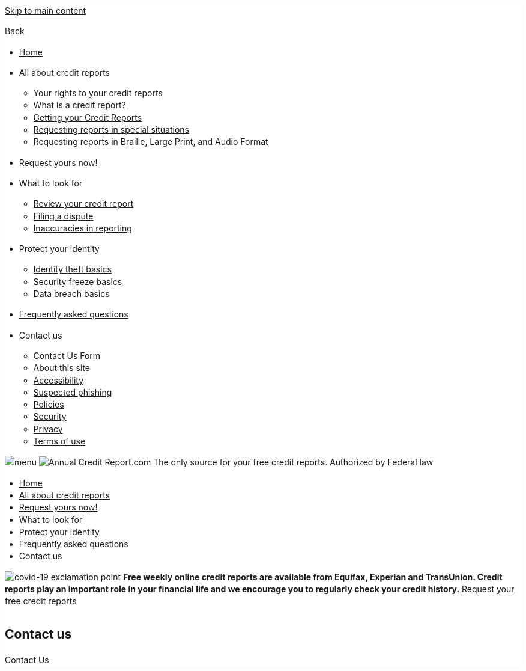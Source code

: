 [Skip to main content](#mainContent)

Back

* [Home](https://www.annualcreditreport.com/index.action)
    
* All about credit reports
    
    * [Your rights to your credit reports](https://www.annualcreditreport.com/yourRights.action)
    * [What is a credit report?](https://www.annualcreditreport.com/whatIsCreditReport.action)
    * [Getting your Credit Reports](https://www.annualcreditreport.com/gettingReports.action)
    * [Requesting reports in special situations](https://www.annualcreditreport.com/requestingReportsInSpecialSituations.action)
    * [Requesting reports in Braille, Large Print, and Audio Format](https://www.annualcreditreport.com/requestingReportsInAlternativeFormats.action)
* [Request yours now!](https://www.annualcreditreport.com/requestReport/landingPage.action)
    
* What to look for
    
    * [Review your credit report](https://www.annualcreditreport.com/reviewYourReport.action)
    * [Filing a dispute](https://www.annualcreditreport.com/filingADispute.action)
    * [Inaccuracies in reporting](https://www.annualcreditreport.com/inaccuraciesInReporting.action)
* Protect your identity
    
    * [Identity theft basics](https://www.annualcreditreport.com/protectYourIdentity.action)
    * [Security freeze basics](https://www.annualcreditreport.com/securityFreezeBasics.action)
    * [Data breach basics](https://www.annualcreditreport.com/dataBreachBasics.action)
* [Frequently asked questions](https://www.annualcreditreport.com/generalQuestions.action)
    
* Contact us
    
    * [Contact Us Form](https://www.annualcreditreport.com/contactUs.action)
    * [About this site](https://www.annualcreditreport.com/aboutThisSite.action)
    * [Accessibility](https://www.annualcreditreport.com/accessibility.action)
    * [Suspected phishing](https://www.annualcreditreport.com/suspectPhishing.action)
    * [Policies](https://www.annualcreditreport.com/policies.action)
    * [Security](https://www.annualcreditreport.com/security.action)
    * [Privacy](https://www.annualcreditreport.com/privacy.action)
    * [Terms of use](https://www.annualcreditreport.com/termsOfUse.action)

 ![](/resources/static/images/menu-icon.png)menu ![Annual Credit Report.com The only source for your free credit reports. Authorized by Federal law](/resources/static/images/logos/ACR-logo-colour.png)

* [Home](https://www.annualcreditreport.com/index.action)
* [All about credit reports](https://www.annualcreditreport.com/yourRights.action)
* [Request yours now!](https://www.annualcreditreport.com/requestReport/landingPage.action)
* [What to look for](https://www.annualcreditreport.com/reviewYourReport.action)
* [Protect your identity](https://www.annualcreditreport.com/protectYourIdentity.action)
* [Frequently asked questions](https://www.annualcreditreport.com/generalQuestions.action)
* [Contact us](https://www.annualcreditreport.com/contactUs.action)

 ![covid-19 exclamation point](/resources/static/images/warning.png) **Free weekly online credit reports are available from Equifax, Experian and TransUnion. Credit reports play an important role in your financial life and we encourage you to regularly check your credit history.** [Request your free credit reports](https://www.annualcreditreport.com/requestReport/landingPage.action)

Contact us
----------

Contact Us
